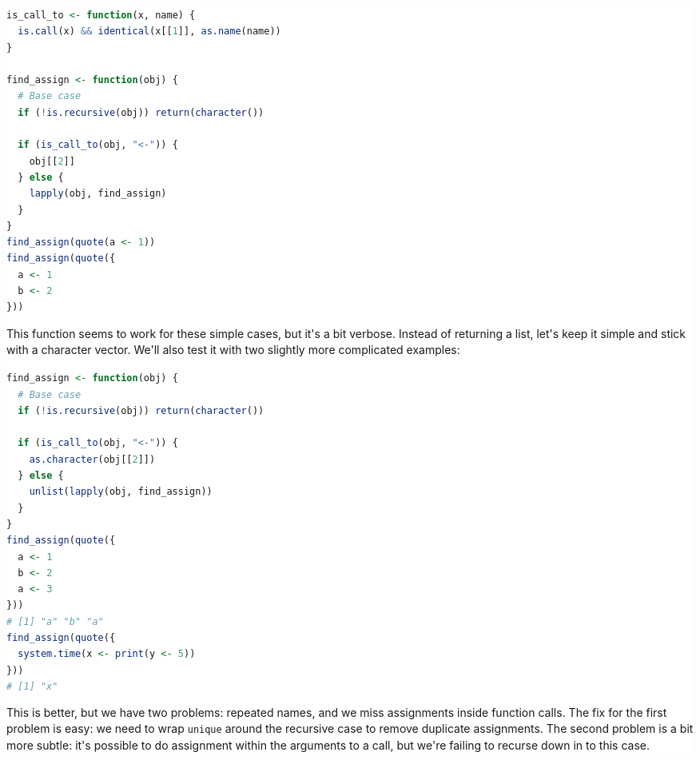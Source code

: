 ```R
is_call_to <- function(x, name) {
  is.call(x) && identical(x[[1]], as.name(name))
}

find_assign <- function(obj) {
  # Base case
  if (!is.recursive(obj)) return(character())

  if (is_call_to(obj, "<-")) {
    obj[[2]]
  } else {
    lapply(obj, find_assign)
  }
}
find_assign(quote(a <- 1))
find_assign(quote({
  a <- 1
  b <- 2
}))
```

This function seems to work for these simple cases, but it's a bit verbose.  Instead of returning a list, let's keep it simple and stick with a character vector. We'll also test it with two slightly more complicated examples:

```R
find_assign <- function(obj) {
  # Base case
  if (!is.recursive(obj)) return(character())

  if (is_call_to(obj, "<-")) {
    as.character(obj[[2]])
  } else {
    unlist(lapply(obj, find_assign))
  }
}
find_assign(quote({
  a <- 1
  b <- 2
  a <- 3
}))
# [1] "a" "b" "a"
find_assign(quote({
  system.time(x <- print(y <- 5))
}))
# [1] "x"
```

This is better, but we have two problems: repeated names, and we miss assignments inside function calls. The fix for the first problem is easy: we need to wrap `unique` around the recursive case to remove duplicate assignments. The second problem is a bit more subtle: it's possible to do assignment within the arguments to a call, but we're failing to recurse down in to this case. 
